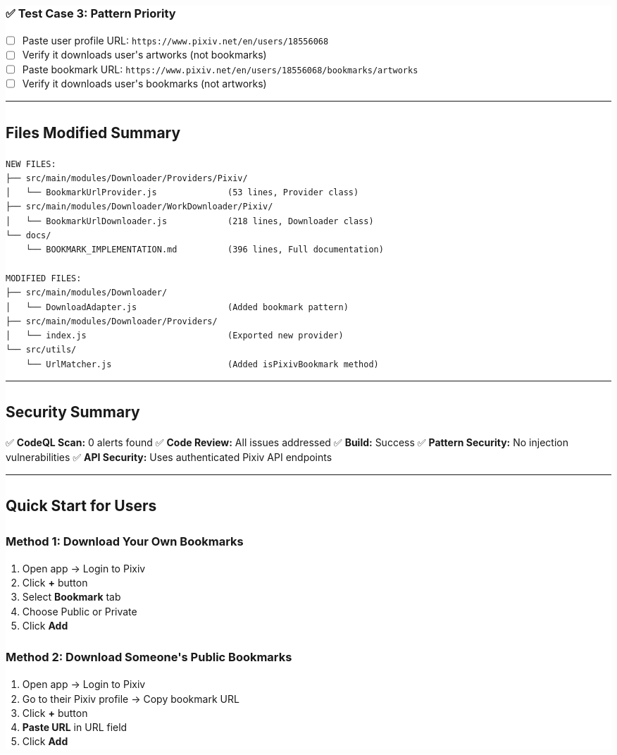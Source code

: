 ### ✅ Test Case 3: Pattern Priority
- [ ] Paste user profile URL: `https://www.pixiv.net/en/users/18556068`
- [ ] Verify it downloads user's artworks (not bookmarks)
- [ ] Paste bookmark URL: `https://www.pixiv.net/en/users/18556068/bookmarks/artworks`
- [ ] Verify it downloads user's bookmarks (not artworks)

---

## Files Modified Summary

```
NEW FILES:
├── src/main/modules/Downloader/Providers/Pixiv/
│   └── BookmarkUrlProvider.js              (53 lines, Provider class)
├── src/main/modules/Downloader/WorkDownloader/Pixiv/
│   └── BookmarkUrlDownloader.js            (218 lines, Downloader class)
└── docs/
    └── BOOKMARK_IMPLEMENTATION.md          (396 lines, Full documentation)

MODIFIED FILES:
├── src/main/modules/Downloader/
│   └── DownloadAdapter.js                  (Added bookmark pattern)
├── src/main/modules/Downloader/Providers/
│   └── index.js                            (Exported new provider)
└── src/utils/
    └── UrlMatcher.js                       (Added isPixivBookmark method)
```

---

## Security Summary

✅ **CodeQL Scan:** 0 alerts found
✅ **Code Review:** All issues addressed
✅ **Build:** Success
✅ **Pattern Security:** No injection vulnerabilities
✅ **API Security:** Uses authenticated Pixiv API endpoints

---

## Quick Start for Users

### Method 1: Download Your Own Bookmarks
1. Open app → Login to Pixiv
2. Click **+** button
3. Select **Bookmark** tab
4. Choose Public or Private
5. Click **Add**

### Method 2: Download Someone's Public Bookmarks
1. Open app → Login to Pixiv
2. Go to their Pixiv profile → Copy bookmark URL
3. Click **+** button
4. **Paste URL** in URL field
5. Click **Add**
